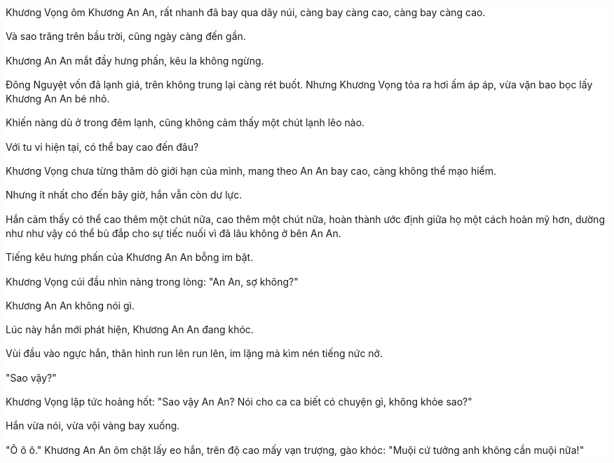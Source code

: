 Khương Vọng ôm Khương An An, rất nhanh đã bay qua dãy núi, càng bay càng cao, càng bay càng cao.

Và sao trăng trên bầu trời, cũng ngày càng đến gần.

Khương An An mắt đầy hưng phấn, kêu la không ngừng.

Đông Nguyệt vốn đã lạnh giá, trên không trung lại càng rét buốt. Nhưng Khương Vọng tỏa ra hơi ấm áp áp, vừa vặn bao bọc lấy Khương An An bé nhỏ.

Khiến nàng dù ở trong đêm lạnh, cũng không cảm thấy một chút lạnh lẽo nào.

Với tu vi hiện tại, có thể bay cao đến đâu?

Khương Vọng chưa từng thăm dò giới hạn của mình, mang theo An An bay cao, càng không thể mạo hiểm.

Nhưng ít nhất cho đến bây giờ, hắn vẫn còn dư lực.

Hắn cảm thấy có thể cao thêm một chút nữa, cao thêm một chút nữa, hoàn thành ước định giữa họ một cách hoàn mỹ hơn, dường như như vậy có thể bù đắp cho sự tiếc nuối vì đã lâu không ở bên An An.

Tiếng kêu hưng phấn của Khương An An bỗng im bặt.

Khương Vọng cúi đầu nhìn nàng trong lòng: "An An, sợ không?"

Khương An An không nói gì.

Lúc này hắn mới phát hiện, Khương An An đang khóc.

Vùi đầu vào ngực hắn, thân hình run lên run lên, im lặng mà kìm nén tiếng nức nở.

"Sao vậy?"

Khương Vọng lập tức hoảng hốt: "Sao vậy An An? Nói cho ca ca biết có chuyện gì, không khỏe sao?"

Hắn vừa nói, vừa vội vàng bay xuống.

"Ô ô ô." Khương An An ôm chặt lấy eo hắn, trên độ cao mấy vạn trượng, gào khóc: "Muội cứ tưởng anh không cần muội nữa!"